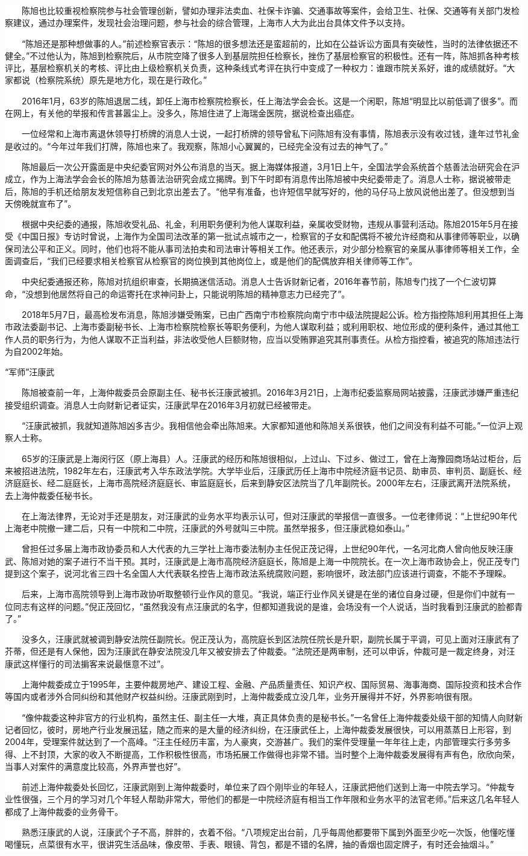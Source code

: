 　　陈旭也比较重视检察院参与社会管理创新，譬如办理非法卖血、社保卡诈骗、交通事故等案件，会给卫生、社保、交通等有关部门发检察建议，通过办理案件，发现社会治理问题，参与社会的综合管理，上海市人大为此出台具体文件予以支持。

　　“陈旭还是那种想做事的人。”前述检察官表示：“陈旭的很多想法还是蛮超前的，比如在公益诉讼方面具有突破性，当时的法律依据还不健全。”不过他认为，陈旭到检察院后，从市院空降了很多人到基层院担任检察长，挫伤了基层检察官的积极性。还有一阵，陈旭抓各种考核评比，基层检察机关的考核、评比由上级检察机关负责，这种条线式考评在执行中变成了一种权力：谁跟市院关系好，谁的成绩就好。“大家都说（检察院系统）原先是地方化，现在是行政化。”

　　2016年1月，63岁的陈旭退居二线，卸任上海市检察院检察长，任上海法学会会长。这是一个闲职，陈旭“明显比以前低调了很多”。而在网上，有关他的举报和传言甚嚣尘上。没多久，陈旭住进了上海瑞金医院，据说检查出癌症。

　　一位经常和上海市离退休领导打桥牌的消息人士说，一起打桥牌的领导曾私下问陈旭有没有事情，陈旭表示没有收过钱，逢年过节礼金是收过的。“今年过年我们打牌，陈旭也来了。我观察，陈旭小心翼翼的，已经完全没有过去的神气了。”

　　陈旭最后一次公开露面是中央纪委官网对外公布消息的当天。据上海媒体报道，3月1日上午，全国法学会系统首个慈善法治研究会在沪成立，作为上海法学会会长的陈旭为慈善法治研究会成立揭牌。到下午时即有消息传出陈旭被中央纪委带走了。消息人士称，据说被带走后，陈旭的手机还给朋友发短信称自己到北京出差去了。“他早有准备，也许短信早就写好的，他的马仔马上放风说他出差了。但没想到当天傍晚就宣布了”。

　　根据中央纪委的通报，陈旭收受礼品、礼金，利用职务便利为他人谋取利益，亲属收受财物，违规从事营利活动。陈旭2015年5月在接受《中国日报》专访时曾说，上海作为全国司法改革的第一批试点城市之一，检察官的子女和配偶将不被允许经商和从事律师等职业，以确保司法公平和正义。同时，他们也将不能从事司法拍卖和司法审计等相关工作。他还表示，对少部分检察官的亲属从事律师等相关工作，全面调查后，“我们已经要求相关检察官从检察官的岗位换到其他岗位上，或是他们的配偶放弃相关律师等工作”。

　　中央纪委通报还称，陈旭对抗组织审查，长期搞迷信活动。消息人士告诉财新记者，2016年春节前，陈旭专门找了一个仁波切算命，“没想到他居然将自己的命运寄托在求神问卦上，只能说明陈旭的精神意志力已经完了”。

　　2018年5月7日，最高检发布消息，陈旭涉嫌受贿案，已由广西南宁市检察院向南宁市中级法院提起公诉。检方指控陈旭利用其担任上海市政法委副书记、上海市委副秘书长、上海市检察院检察长等职务便利，为他人谋取利益；或利用职权、地位形成的便利条件，通过其他工作人员的职务行为，为他人谋取不正当利益，非法收受他人巨额财物，应当以受贿罪追究其刑事责任。从检方指控看，被追究的陈旭违法行为自2002年始。

“军师”汪康武

　　陈旭被查前一年，上海仲裁委员会原副主任、秘书长汪康武被抓。2016年3月21日，上海市纪委监察局网站披露，汪康武涉嫌严重违纪接受组织调查。消息人士向财新记者证实，汪康武早在2016年3月初就已经被带走。

　　“汪康武被抓，我就知道陈旭凶多吉少。我相信他会牵出陈旭来。大家都知道他和陈旭关系很铁，他们之间没有利益不可能。”一位沪上观察人士称。

　　65岁的汪康武是上海闵行区（原上海县）人。汪康武的经历和陈旭很相似，上过山、下过乡、做过工，曾在上海豫园商场站过柜台，后来被招进法院，1982年左右，汪康武考入华东政法学院。大学毕业后，汪康武历任上海市中院经济庭书记员、助审员、审判员、副庭长、经济庭庭长、经二庭庭长，上海市高院经济庭庭长、审监庭庭长，后来到静安区法院当了几年副院长。2000年左右，汪康武离开法院系统，去上海仲裁委任秘书长。

　　在上海法律界，无论对手还是朋友，对汪康武的业务水平均表示认可，但对汪康武的举报信一直很多。一位老律师说：“上世纪90年代上海老中院撤一建二后，只有一中院和二中院，汪康武的外号就叫三中院。虽然举报多，但汪康武稳如泰山。”

　　曾担任过多届上海市政协委员和人大代表的九三学社上海市委法制办主任倪正茂记得，上世纪90年代，一名河北商人曾向他反映汪康武、陈旭对她的案子进行不当干预。其时，汪康武是上海市高院经济庭庭长，陈旭是上海一中院院长。在一次上海市政协会上，倪正茂专门提到这个案子，说河北省三四十名全国人大代表联名控告上海市政法系统腐败问题，影响很坏，政法部门应该进行调查，不能不予理睬。

　　后来，上海市高院领导到上海市政协听取整顿行业作风的意见。“我说，端正行业作风关键是在坐的诸位自身过硬，但是你们中就有一位同志有这样的问题。”倪正茂回忆，“虽然我没有点汪康武的名字，但都知道我说的是谁，会场没有一个人说话，当时我看到汪康武的脸都青了。”

　　没多久，汪康武就被调到静安法院任副院长。倪正茂认为，高院庭长到区法院任院长是升职，副院长属于平调，可见上面对汪康武有了芥蒂，但还是有人保他，因为汪康武在静安法院没几年又被安排去了仲裁委。“法院还是两审制，还可以申诉，仲裁可是一裁定终身，对汪康武这样懂行的司法掮客来说最惬意不过”。

　　上海仲裁委成立于1995年，主要仲裁房地产、建设工程、金融、产品质量责任、知识产权、国际贸易、海事海商、国际投资和技术合作等国内或者涉外合同纠纷和其他财产权益纠纷。汪康武刚到时，上海仲裁委成立没几年，业务开展得并不好，外界影响很有限。

　　“像仲裁委这种非官方的行业机构，虽然主任、副主任一大堆，真正具体负责的是秘书长。”一名曾任上海仲裁委处级干部的知情人向财新记者回忆，彼时，房地产行业发展迅猛，随之而来的是大量的经济纠纷，在汪康武任上，上海仲裁委发展很快，可以用蒸蒸日上形容，到2004年，受理案件就达到了一个高峰。“汪主任经历丰富，为人豪爽，交游甚广。我们的案件受理量一年年往上走，内部管理实行多劳多得、上不封顶，大家的收入不断提高，工作积极性很高，市场拓展工作做得也非常不错。当时整个上海仲裁委发展得有声有色，欣欣向荣，当事人对案件的满意度比较高，外界声誉也好”。

　　前述上海仲裁委处长回忆，汪康武刚到上海仲裁委时，单位来了四个刚毕业的年轻人，汪康武把他们送到上海一中院去学习。“仲裁专业性很强，三个月的学习对几个年轻人帮助非常大，带他们的都是一中院经济庭有相当工作年限和业务水平的法官老师。”后来这几名年轻人都成了上海仲裁委的业务骨干。

　　熟悉汪康武的人说，汪康武个子不高，胖胖的，衣着不俗。“八项规定出台前，几乎每周他都要带下属到外面至少吃一次饭，他懂吃懂喝懂玩，点菜很有水平，很讲究生活品味，像皮带、手表、眼镜、背包，都是不错的名牌，抽的香烟也固定牌子，有时还会抽烟斗。”
